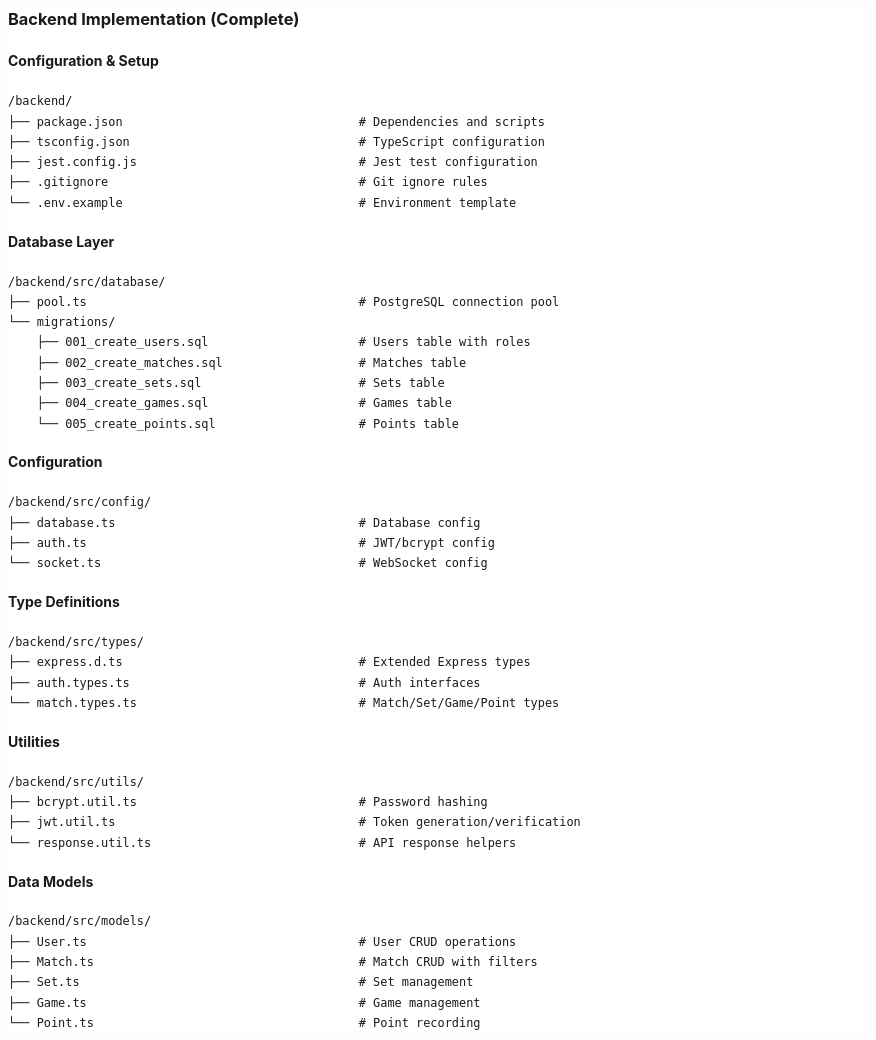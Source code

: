 ### Backend Implementation (Complete)

#### Configuration & Setup
```
/backend/
├── package.json                                 # Dependencies and scripts
├── tsconfig.json                                # TypeScript configuration
├── jest.config.js                               # Jest test configuration
├── .gitignore                                   # Git ignore rules
└── .env.example                                 # Environment template
```

#### Database Layer
```
/backend/src/database/
├── pool.ts                                      # PostgreSQL connection pool
└── migrations/
    ├── 001_create_users.sql                     # Users table with roles
    ├── 002_create_matches.sql                   # Matches table
    ├── 003_create_sets.sql                      # Sets table
    ├── 004_create_games.sql                     # Games table
    └── 005_create_points.sql                    # Points table
```

#### Configuration
```
/backend/src/config/
├── database.ts                                  # Database config
├── auth.ts                                      # JWT/bcrypt config
└── socket.ts                                    # WebSocket config
```

#### Type Definitions
```
/backend/src/types/
├── express.d.ts                                 # Extended Express types
├── auth.types.ts                                # Auth interfaces
└── match.types.ts                               # Match/Set/Game/Point types
```

#### Utilities
```
/backend/src/utils/
├── bcrypt.util.ts                               # Password hashing
├── jwt.util.ts                                  # Token generation/verification
└── response.util.ts                             # API response helpers
```

#### Data Models
```
/backend/src/models/
├── User.ts                                      # User CRUD operations
├── Match.ts                                     # Match CRUD with filters
├── Set.ts                                       # Set management
├── Game.ts                                      # Game management
└── Point.ts                                     # Point recording
```
